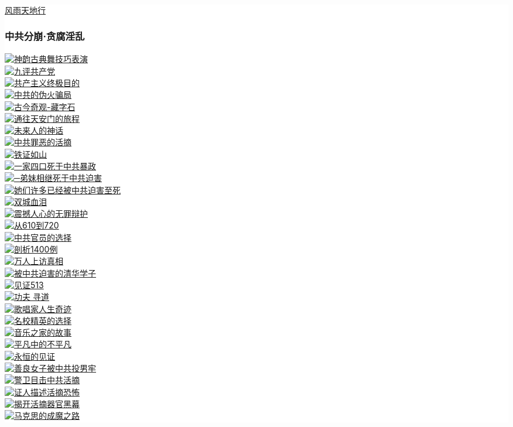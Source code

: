 <a href="https://git.io/fjHp4" rel="nofollow">风雨天地行</a></p></td></tr><tr><td width="707"><h3><p><strong>中共分崩·贪腐淫乱</strong></p></h3></td><td VALIGN=TOP rowspan=50><a href="https://git.io/fj9l0" target="_blank"><img width="130" src="https://gitlab.com/szzdlab/djy/raw/master/gb/130/gudianwu.jpg" title="神韵古典舞技巧表演" alt="神韵古典舞技巧表演"></a><br><a href="https://git.io/fj9la" target="_blank"><img width="130" src="https://gitlab.com/szzdlab/djy/raw/master/gb/130/9ping.jpg" title="九评共产党" alt="九评共产党"></a><br><a href="https://git.io/fj9lr" target="_blank"><img width="130" src="https://gitlab.com/szzdlab/djy/raw/master/gb/130/communism.jpg" title="共产主义终极目的" alt="共产主义终极目的"></a><br><a href="https://git.io/fjFNJ" target="_blank"><img width="130" src="https://gitlab.com/szzdlab/djy/raw/master/gb/130/weihuo.jpg" title="中共的伪火骗局" alt="中共的伪火骗局"></a><br><a href="https://git.io/fj9lK" target="_blank"><img width="130" src="https://gitlab.com/szzdlab/djy/raw/master/gb/130/changzhi.jpg" title="古今奇观-藏字石" alt="古今奇观-藏字石"></a><br><a href="https://git.io/fj9lP" target="_blank"><img width="130" src="https://gitlab.com/szzdlab/djy/raw/master/gb/130/tianan.jpg" title="通往天安门的旅程" alt="通往天安门的旅程"></a><br><a href="https://git.io/fj9lX" target="_blank"><img width="130" src="https://gitlab.com/szzdlab/djy/raw/master/gb/130/weilai.jpg" title="未来人的神话" alt="未来人的神话"></a><br><a href="https://git.io/fj9l1" target="_blank"><img width="130" src="https://gitlab.com/szzdlab/djy/raw/master/gb/130/ji-zy.jpg" title="中共罪恶的活摘" alt="中共罪恶的活摘"></a><br><a href="https://git.io/fj9lM" target="_blank"><img width="130" src="https://gitlab.com/szzdlab/djy/raw/master/gb/130/huozhai.jpg" title="铁证如山" alt="铁证如山"></a><br><a href="https://git.io/fj9lD" target="_blank"><img width="130" src="https://gitlab.com/szzdlab/djy/raw/master/gb/130/4ke.jpg" title="一家四口死于中共暴政" alt="一家四口死于中共暴政"></a><br><a href="https://git.io/fj9ly" target="_blank"><img width="130" src="https://gitlab.com/szzdlab/djy/raw/master/gb/130/jie-di.jpg" title="─弟妹相继死于中共迫害" alt="─弟妹相继死于中共迫害"></a><br><a href="https://git.io/fj9lS" target="_blank"><img width="130" src="https://gitlab.com/szzdlab/djy/raw/master/gb/130/ma-sj.jpg" title="她们许多已经被中共迫害至死" alt="她们许多已经被中共迫害至死"></a><br><a href="https://git.io/fj9l9" target="_blank"><img width="130" src="https://gitlab.com/szzdlab/djy/raw/master/gb/130/shuan-cxl.jpg" title="双城血泪" alt="双城血泪"></a><br><a href="https://git.io/fj9lH" target="_blank"><img width="130" src="https://gitlab.com/szzdlab/djy/raw/master/gb/130/wu-zbh.jpg" title="震撼人心的无罪辩护" alt="震撼人心的无罪辩护"></a><br><a href="https://git.io/fj9lQ" target="_blank"><img width="130" src="https://gitlab.com/szzdlab/djy/raw/master/gb/130/6c10-720.jpg" title="从610到720" alt="从610到720"></a><br><a href="https://git.io/fj9l7" target="_blank"><img width="130" src="https://gitlab.com/szzdlab/djy/raw/master/gb/130/xian-z.jpg" title="中共官员的选择" alt="中共官员的选择"></a><br><a href="https://git.io/fj9l5" target="_blank"><img width="130" src="https://gitlab.com/szzdlab/djy/raw/master/gb/130/1400l.jpg" title="剖析1400例" alt="剖析1400例"></a><br><a href="https://git.io/fj9lb" target="_blank"><img width="130" src="https://gitlab.com/szzdlab/djy/raw/master/gb/130/425.jpg" title="万人上访真相" alt="万人上访真相"></a><br><a href="https://git.io/fj9lN" target="_blank"><img width="130" src="https://gitlab.com/szzdlab/djy/raw/master/gb/130/qing-h.jpg" title="被中共迫害的清华学子" alt="被中共迫害的清华学子"></a><br><a href="https://git.io/fj9lx" target="_blank"><img width="130" src="https://gitlab.com/szzdlab/djy/raw/master/gb/130/jian-z513.jpg" title="见证513" alt="见证513"></a><br><a href="https://git.io/fj9lp" target="_blank"><img width="130" src="https://gitlab.com/szzdlab/djy/raw/master/gb/130/gongfu.jpg" title="功夫 寻道" alt="功夫 寻道"></a><br><a href="https://git.io/fj9lh" target="_blank"><img width="130" src="https://gitlab.com/szzdlab/djy/raw/master/gb/130/guangguimian.jpg" title="歌唱家人生奇迹" alt="歌唱家人生奇迹"></a><br><a href="https://git.io/fj9lj" target="_blank"><img width="130" src="https://gitlab.com/szzdlab/djy/raw/master/gb/130/ming-jjy.jpg" title="名校精英的选择" alt="名校精英的选择"></a><br><a href="https://git.io/fj98e" target="_blank"><img width="130" src="https://gitlab.com/szzdlab/djy/raw/master/gb/130/yin-lj.jpg" title="音乐之家的故事" alt="音乐之家的故事"></a><br><a href="https://git.io/fj98v" target="_blank"><img width="130" src="https://gitlab.com/szzdlab/djy/raw/master/gb/130/ming-hsf.jpg" title="平凡中的不平凡" alt="平凡中的不平凡"></a><br><a href="https://github.com/cqlwsw285/www/blob/master/README.md?dfh#9" target="_blank"><img width="130" src="https://gitlab.com/szzdlab/djy/raw/master/gb/130/yong-h.jpg" title="永恒的见证"  alt="永恒的见证"></a><br><a href="https://github.com/cqlwsw285/djy/blob/master/gb/13/9/29/n3974789.md?dfh#1" target="_blank"><img width="130" src="https://gitlab.com/szzdlab/djy/raw/master/gb/130/shang-lnz.jpg" title="善良女子被中共投男牢"  alt="善良女子被中共投男牢"></a><br><a href="https://github.com/cqlwsw285/djy/blob/master/gb/16/3/16/n4663449.md?dfh#1" target="_blank"><img width="130" src="https://gitlab.com/szzdlab/djy/raw/master/gb/130/huo-z3.jpg" title="警卫目击中共活摘"  alt="警卫目击中共活摘"></a><br><a href="https://github.com/cqlwsw285/djy/blob/master/gb/16/8/7/n8177641.md?dfh#1" target="_blank"><img width="130" src="https://gitlab.com/szzdlab/djy/raw/master/gb/130/huo-z4.jpg" title="证人描述活摘恐怖"  alt="证人描述活摘恐怖"></a><br><a href="https://github.com/cqlwsw285/djy/blob/master/gb/10/4/19/n2881569.md?dfh#1" target="_blank"><img width="130" src="https://gitlab.com/szzdlab/djy/raw/master/gb/130/huo-z1.jpg" title="揭开活摘器官黑幕"  alt="揭开活摘器官黑幕"></a><br><a href="https://github.com/cqlwsw285/djy/blob/master/gb/10/11/7/n3077476.md?dfh#1" target="_blank"><img width="130" src="https://gitlab.com/szzdlab/djy/raw/master/gb/130/ma-ks.jpg" title="马克思的成魔之路"  alt="马克思的成魔之路"></a><br><a href="https://github.com/cqlwsw285/djy/blob/master/gb/18/5/10/n10381511.md?dfh#1" target="_blank">